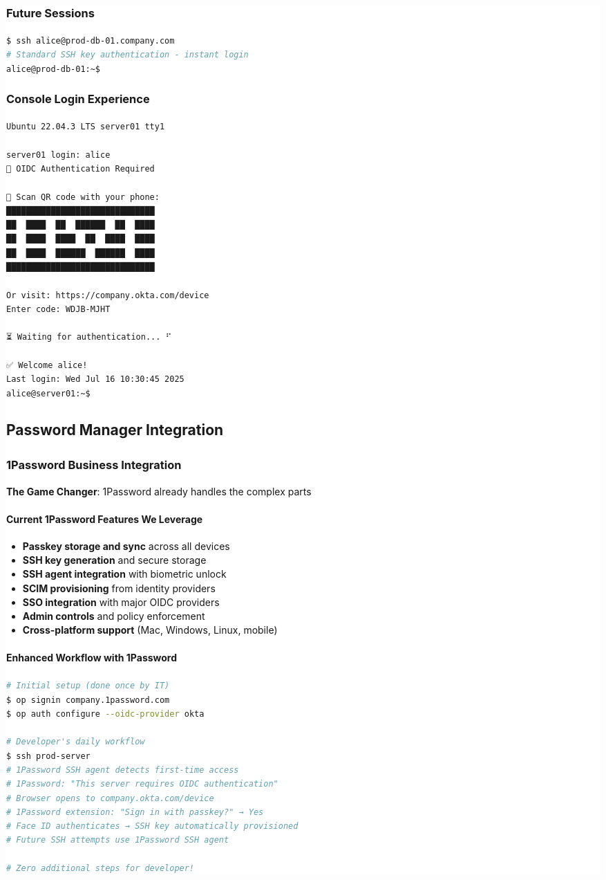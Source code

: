 ### Future Sessions
```bash
$ ssh alice@prod-db-01.company.com
# Standard SSH key authentication - instant login
alice@prod-db-01:~$ 
```

### Console Login Experience
```
Ubuntu 22.04.3 LTS server01 tty1

server01 login: alice
🔐 OIDC Authentication Required

📱 Scan QR code with your phone:
██████████████████████████████
██  ████  ██  ██████  ██  ████
██  ████  ████  ██  ████  ████
██  ████  ██████  ██████  ████
██████████████████████████████

Or visit: https://company.okta.com/device
Enter code: WDJB-MJHT

⏳ Waiting for authentication... ⠋

✅ Welcome alice!
Last login: Wed Jul 16 10:30:45 2025
alice@server01:~$ 
```

## Password Manager Integration

### 1Password Business Integration
**The Game Changer**: 1Password already handles the complex parts

#### Current 1Password Features We Leverage
- **Passkey storage and sync** across all devices
- **SSH key generation** and secure storage
- **SSH agent integration** with biometric unlock
- **SCIM provisioning** from identity providers
- **SSO integration** with major OIDC providers
- **Admin controls** and policy enforcement
- **Cross-platform support** (Mac, Windows, Linux, mobile)

#### Enhanced Workflow with 1Password
```bash
# Initial setup (done once by IT)
$ op signin company.1password.com
$ op auth configure --oidc-provider okta

# Developer's daily workflow
$ ssh prod-server
# 1Password SSH agent detects first-time access
# 1Password: "This server requires OIDC authentication"
# Browser opens to company.okta.com/device
# 1Password extension: "Sign in with passkey?" → Yes
# Face ID authenticates → SSH key automatically provisioned
# Future SSH attempts use 1Password SSH agent

# Zero additional steps for developer!
```
